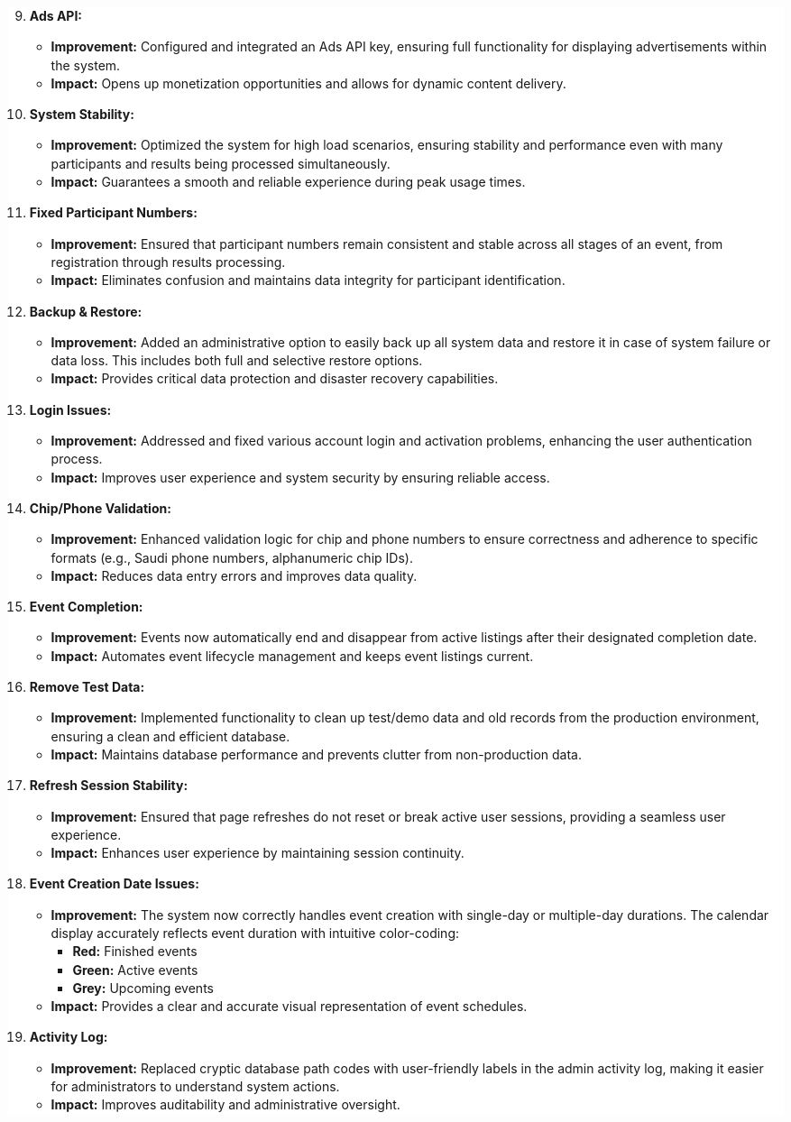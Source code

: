 9.  **Ads API:**
    *   **Improvement:** Configured and integrated an Ads API key, ensuring full functionality for displaying advertisements within the system.
    *   **Impact:** Opens up monetization opportunities and allows for dynamic content delivery.

10. **System Stability:**
    *   **Improvement:** Optimized the system for high load scenarios, ensuring stability and performance even with many participants and results being processed simultaneously.
    *   **Impact:** Guarantees a smooth and reliable experience during peak usage times.

11. **Fixed Participant Numbers:**
    *   **Improvement:** Ensured that participant numbers remain consistent and stable across all stages of an event, from registration through results processing.
    *   **Impact:** Eliminates confusion and maintains data integrity for participant identification.

12. **Backup & Restore:**
    *   **Improvement:** Added an administrative option to easily back up all system data and restore it in case of system failure or data loss. This includes both full and selective restore options.
    *   **Impact:** Provides critical data protection and disaster recovery capabilities.

13. **Login Issues:**
    *   **Improvement:** Addressed and fixed various account login and activation problems, enhancing the user authentication process.
    *   **Impact:** Improves user experience and system security by ensuring reliable access.

14. **Chip/Phone Validation:**
    *   **Improvement:** Enhanced validation logic for chip and phone numbers to ensure correctness and adherence to specific formats (e.g., Saudi phone numbers, alphanumeric chip IDs).
    *   **Impact:** Reduces data entry errors and improves data quality.

15. **Event Completion:**
    *   **Improvement:** Events now automatically end and disappear from active listings after their designated completion date.
    *   **Impact:** Automates event lifecycle management and keeps event listings current.

16. **Remove Test Data:**
    *   **Improvement:** Implemented functionality to clean up test/demo data and old records from the production environment, ensuring a clean and efficient database.
    *   **Impact:** Maintains database performance and prevents clutter from non-production data.

17. **Refresh Session Stability:**
    *   **Improvement:** Ensured that page refreshes do not reset or break active user sessions, providing a seamless user experience.
    *   **Impact:** Enhances user experience by maintaining session continuity.

18. **Event Creation Date Issues:**
    *   **Improvement:** The system now correctly handles event creation with single-day or multiple-day durations. The calendar display accurately reflects event duration with intuitive color-coding:
        *   **Red:** Finished events
        *   **Green:** Active events
        *   **Grey:** Upcoming events
    *   **Impact:** Provides a clear and accurate visual representation of event schedules.

19. **Activity Log:**
    *   **Improvement:** Replaced cryptic database path codes with user-friendly labels in the admin activity log, making it easier for administrators to understand system actions.
    *   **Impact:** Improves auditability and administrative oversight.
